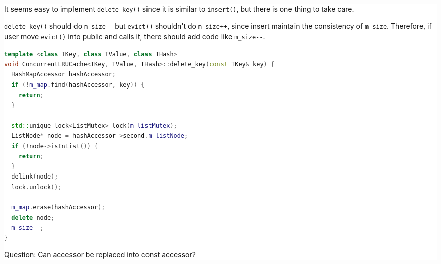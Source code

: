 It seems easy to implement `delete_key()` since it is similar to `insert()`, but there is one thing to take care.

`delete_key()` should do `m_size--` but `evict()` shouldn't do `m_size++`, since insert maintain the consistency of `m_size`. Therefore, if user move `evict()` into public and calls it, there should add code like `m_size--`.

```cpp
template <class TKey, class TValue, class THash>
void ConcurrentLRUCache<TKey, TValue, THash>::delete_key(const TKey& key) {
  HashMapAccessor hashAccessor;
  if (!m_map.find(hashAccessor, key)) {
    return;
  }

  std::unique_lock<ListMutex> lock(m_listMutex);
  ListNode* node = hashAccessor->second.m_listNode;
  if (!node->isInList()) {
    return;
  }
  delink(node);
  lock.unlock();

  m_map.erase(hashAccessor);
  delete node;
  m_size--;
}
```

Question: Can accessor be replaced into const accessor?


